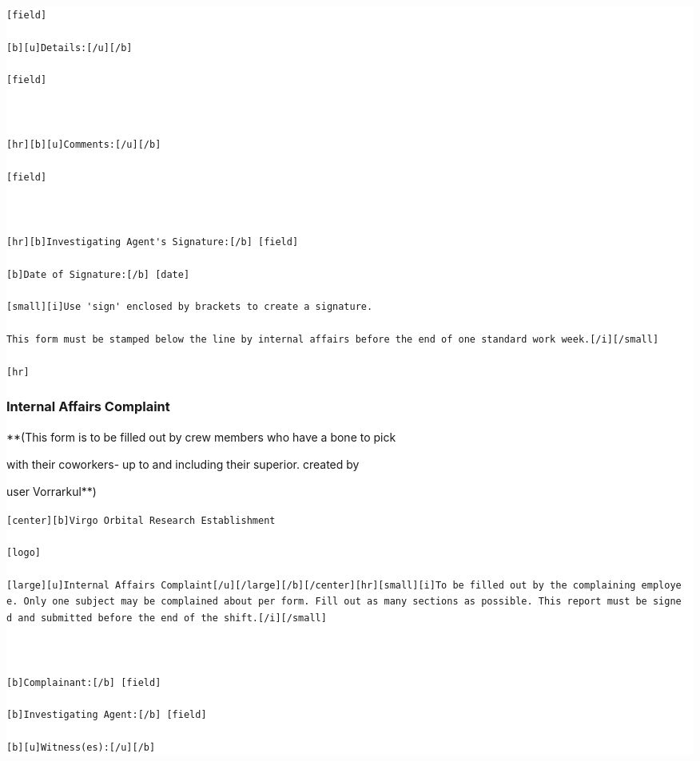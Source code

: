     [field]

    [b][u]Details:[/u][/b]

    [field]



    [hr][b][u]Comments:[/u][/b]

    [field]



    [hr][b]Investigating Agent's Signature:[/b] [field]

    [b]Date of Signature:[/b] [date]

    [small][i]Use 'sign' enclosed by brackets to create a signature.

    This form must be stamped below the line by internal affairs before the end of one standard work week.[/i][/small]

    [hr]



</div>

</div>



### Internal Affairs Complaint



<div class="toccolours mw-collapsible mw-collapsed" style="width:99%">



**(This form is to be filled out by crew members who have a bone to pick

with their coworkers- up to and including their superior. created by

user Vorrarkul**)



<div class="mw-collapsible-content">



    [center][b]Virgo Orbital Research Establishment

    [logo]

    [large][u]Internal Affairs Complaint[/u][/large][/b][/center][hr][small][i]To be filled out by the complaining employee. Only one subject may be complained about per form. Fill out as many sections as possible. This report must be signed and submitted before the end of the shift.[/i][/small]



    [b]Complainant:[/b] [field]

    [b]Investigating Agent:[/b] [field]

    [b][u]Witness(es):[/u][/b]

